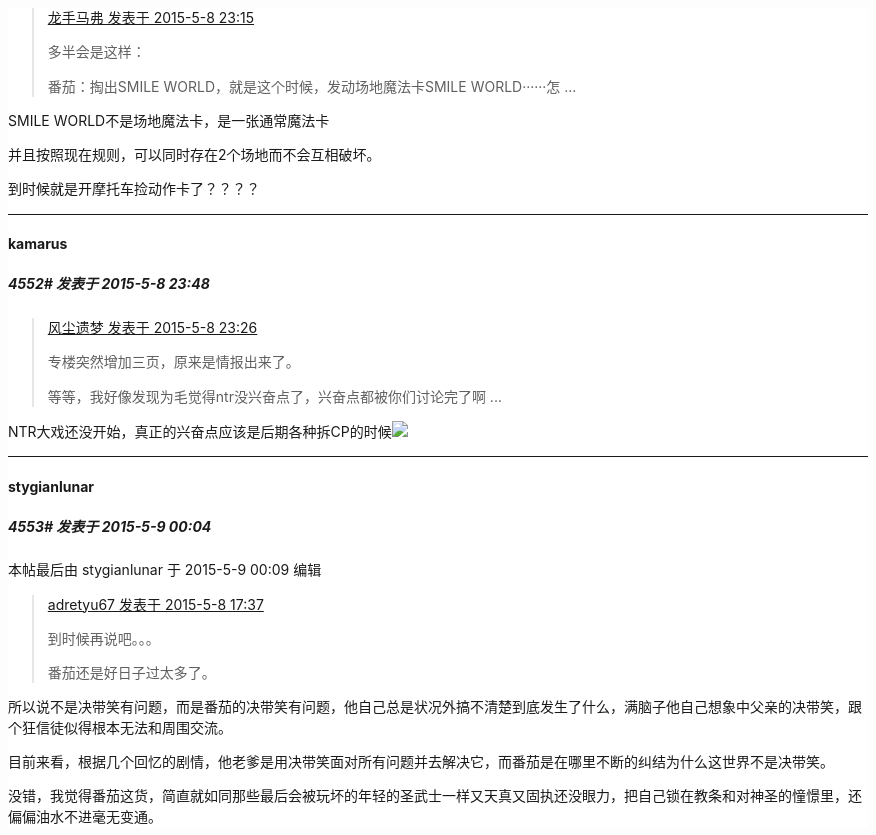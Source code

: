 

<blockquote><a href="httphttps://bbs.saraba1st.com/2b/forum.php?mod=redirect&amp;goto=findpost&amp;pid=28899246&amp;ptid=980228" target="_blank">龙手马弗 发表于 2015-5-8 23:15</a>

多半会是这样：


番茄：掏出SMILE WORLD，就是这个时候，发动场地魔法卡SMILE WORLD······怎 ...</blockquote>
SMILE WORLD不是场地魔法卡，是一张通常魔法卡


并且按照现在规则，可以同时存在2个场地而不会互相破坏。

到时候就是开摩托车捡动作卡了？？？？







-----

####  kamarus  
##### 4552#       发表于 2015-5-8 23:48



<blockquote><a href="httphttps://bbs.saraba1st.com/2b/forum.php?mod=redirect&amp;goto=findpost&amp;pid=28899343&amp;ptid=980228" target="_blank">风尘遗梦 发表于 2015-5-8 23:26</a>

专楼突然增加三页，原来是情报出来了。

等等，我好像发现为毛觉得ntr没兴奋点了，兴奋点都被你们讨论完了啊 ...</blockquote>
NTR大戏还没开始，真正的兴奋点应该是后期各种拆CP的时候<img src="https://static.saraba1st.com/image/smiley/face/161.jpg" referrerpolicy="no-referrer">







-----

####  stygianlunar  
##### 4553#       发表于 2015-5-9 00:04



 本帖最后由 stygianlunar 于 2015-5-9 00:09 编辑 
<blockquote><a href="httphttps://bbs.saraba1st.com/2b/forum.php?mod=redirect&amp;goto=findpost&amp;pid=28896436&amp;ptid=980228" target="_blank">adretyu67 发表于 2015-5-8 17:37</a>

到时候再说吧。。。

番茄还是好日子过太多了。</blockquote>
所以说不是决带笑有问题，而是番茄的决带笑有问题，他自己总是状况外搞不清楚到底发生了什么，满脑子他自己想象中父亲的决带笑，跟个狂信徒似得根本无法和周围交流。

目前来看，根据几个回忆的剧情，他老爹是用决带笑面对所有问题并去解决它，而番茄是在哪里不断的纠结为什么这世界不是决带笑。


没错，我觉得番茄这货，简直就如同那些最后会被玩坏的年轻的圣武士一样又天真又固执还没眼力，把自己锁在教条和对神圣的憧憬里，还偏偏油水不进毫无变通。



